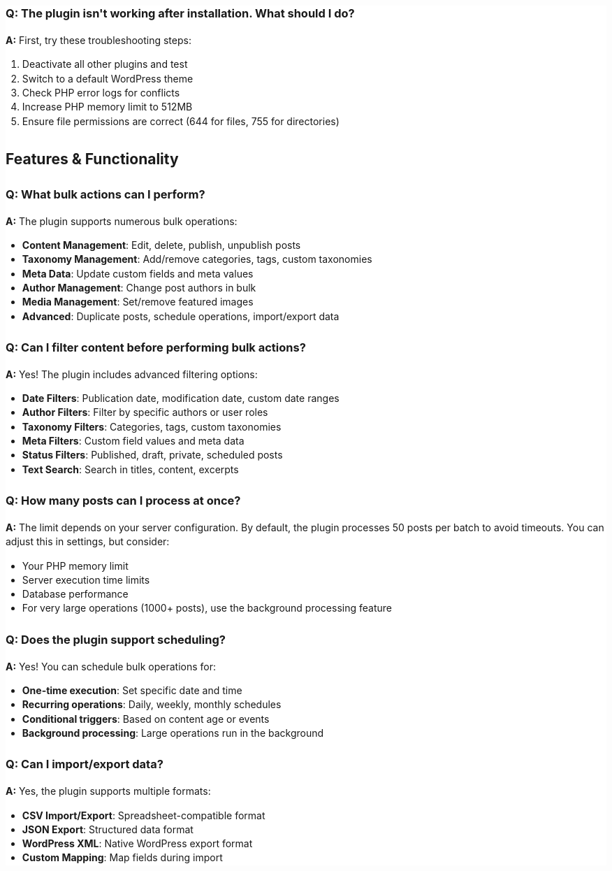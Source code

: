 ### Q: The plugin isn't working after installation. What should I do?
**A:** First, try these troubleshooting steps:
1. Deactivate all other plugins and test
2. Switch to a default WordPress theme
3. Check PHP error logs for conflicts
4. Increase PHP memory limit to 512MB
5. Ensure file permissions are correct (644 for files, 755 for directories)

## Features & Functionality

### Q: What bulk actions can I perform?
**A:** The plugin supports numerous bulk operations:
- **Content Management**: Edit, delete, publish, unpublish posts
- **Taxonomy Management**: Add/remove categories, tags, custom taxonomies
- **Meta Data**: Update custom fields and meta values
- **Author Management**: Change post authors in bulk
- **Media Management**: Set/remove featured images
- **Advanced**: Duplicate posts, schedule operations, import/export data

### Q: Can I filter content before performing bulk actions?
**A:** Yes! The plugin includes advanced filtering options:
- **Date Filters**: Publication date, modification date, custom date ranges
- **Author Filters**: Filter by specific authors or user roles
- **Taxonomy Filters**: Categories, tags, custom taxonomies
- **Meta Filters**: Custom field values and meta data
- **Status Filters**: Published, draft, private, scheduled posts
- **Text Search**: Search in titles, content, excerpts

### Q: How many posts can I process at once?
**A:** The limit depends on your server configuration. By default, the plugin processes 50 posts per batch to avoid timeouts. You can adjust this in settings, but consider:
- Your PHP memory limit
- Server execution time limits
- Database performance
- For very large operations (1000+ posts), use the background processing feature

### Q: Does the plugin support scheduling?
**A:** Yes! You can schedule bulk operations for:
- **One-time execution**: Set specific date and time
- **Recurring operations**: Daily, weekly, monthly schedules
- **Conditional triggers**: Based on content age or events
- **Background processing**: Large operations run in the background

### Q: Can I import/export data?
**A:** Yes, the plugin supports multiple formats:
- **CSV Import/Export**: Spreadsheet-compatible format
- **JSON Export**: Structured data format
- **WordPress XML**: Native WordPress export format
- **Custom Mapping**: Map fields during import
